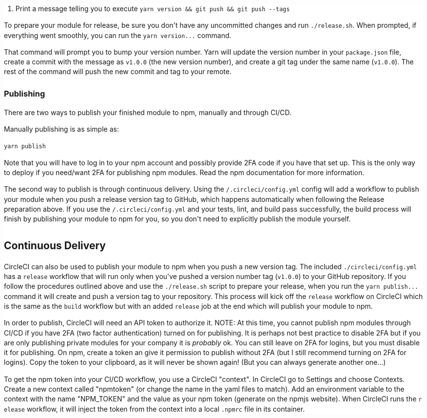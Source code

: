 1. Print a message telling you to execute `yarn version && git push && git push --tags`

To prepare your module for release, be sure you don't have any uncommitted changes and run `./release.sh`.  When prompted, if everything went smoothly, you can run the `yarn version...` command.

That command will prompt you to bump your version number. Yarn will update the version number in your `package.json` file, create a commit with the message as `v1.0.0` (the new version number), and create a git tag under the same name (`v1.0.0`). The rest of the command will push the new commit and tag to your remote.

### Publishing

There are two ways to publish your finished module to npm, manually and through CI/CD.

Manually publishing is as simple as:

```bash
yarn publish
```

Note that you will have to log in to your npm account and possibly provide 2FA code if you have that set up. This is the only way to deploy if you need/want 2FA for publishing npm modules. Read the npm documentation for more information.

The second way to publish is through continuous delivery. Using the `/.circleci/config.yml` config will add a workflow to publish your module when you push a release version tag to GitHub, which happens automatically when following the Release preparation above. If you use the `/.circleci/config.yml` and your tests, lint, and build pass successfully, the build process will finish by publishing your module to npm for you, so you don't need to explicitly publish the module yourself.

## Continuous Delivery

CircleCI can also be used to publish your module to npm when you push a new version tag. The included `./circleci/config.yml` has a `release` workflow that will run only when you've pushed a version number tag (`v1.0.0`) to your GitHub repository. If you follow the procedures outlined above and use the `./release.sh` script to prepare your release, when you run the `yarn publish...` command it will create and push a version tag to your repository. This process will kick off the `release` workflow on CircleCI which is the same as the `build` workflow but with an added `release` job at the end which will publish your module to npm.

In order to publish, CircleCI will need an API token to authorize it. NOTE: At this time, you cannot publish npm modules through CI/CD if you have 2FA (two factor authentication) turned on for publishing. It is perhaps not best practice to disable 2FA but if you are only publishing private modules for your company it is *probably* ok. You can still leave on 2FA for logins, but you must disable it for publishing. On npm, create a token an give it permission to publish without 2FA (but I still recommend turning on 2FA for logins). Copy the token to your clipboard, as it will never be shown again! (But you can always generate another one...)

To get the npm token into your CI/CD workflow, you use a CircleCI "context". In CircleCI go to Settings and choose Contexts. Create a new context called "npmtoken" (or change the name in the yaml files to match). Add an environment variable to the context with the name "NPM_TOKEN" and the value as your npm token (generate on the npmjs website). When CircleCI runs the `release` workflow, it will inject the token from the context into a local `.npmrc` file in its container.
